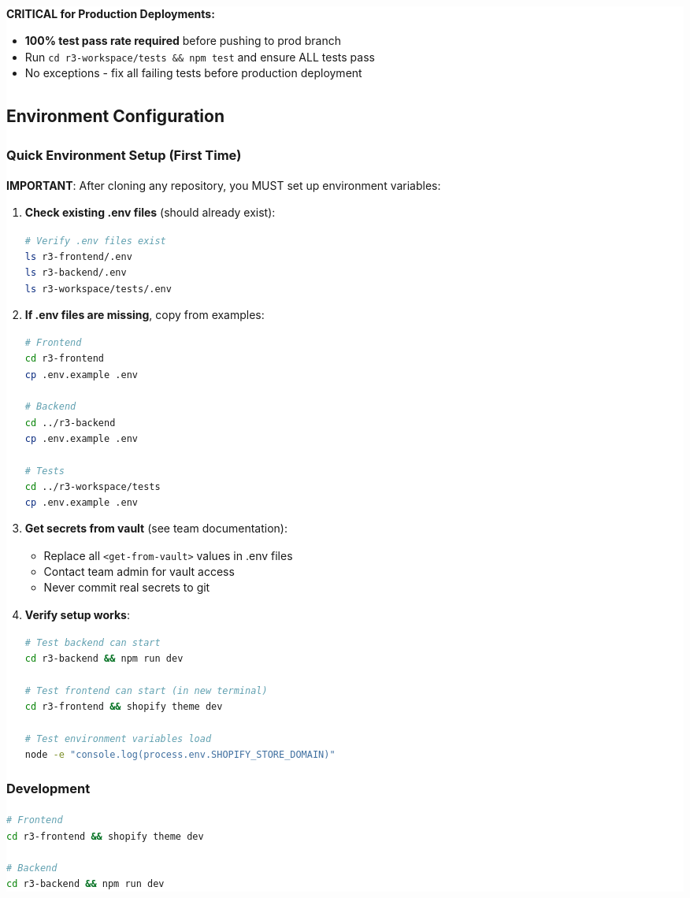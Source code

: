 **CRITICAL for Production Deployments:**
- **100% test pass rate required** before pushing to prod branch
- Run `cd r3-workspace/tests && npm test` and ensure ALL tests pass
- No exceptions - fix all failing tests before production deployment

## Environment Configuration

### Quick Environment Setup (First Time)

**IMPORTANT**: After cloning any repository, you MUST set up environment variables:

1. **Check existing .env files** (should already exist):
   ```bash
   # Verify .env files exist
   ls r3-frontend/.env
   ls r3-backend/.env  
   ls r3-workspace/tests/.env
   ```

2. **If .env files are missing**, copy from examples:
   ```bash
   # Frontend
   cd r3-frontend
   cp .env.example .env
   
   # Backend
   cd ../r3-backend
   cp .env.example .env
   
   # Tests
   cd ../r3-workspace/tests
   cp .env.example .env
   ```

3. **Get secrets from vault** (see team documentation):
   - Replace all `<get-from-vault>` values in .env files
   - Contact team admin for vault access
   - Never commit real secrets to git

4. **Verify setup works**:
   ```bash
   # Test backend can start
   cd r3-backend && npm run dev
   
   # Test frontend can start (in new terminal)
   cd r3-frontend && shopify theme dev
   
   # Test environment variables load
   node -e "console.log(process.env.SHOPIFY_STORE_DOMAIN)"
   ```

### Development
```bash
# Frontend
cd r3-frontend && shopify theme dev

# Backend
cd r3-backend && npm run dev
```

